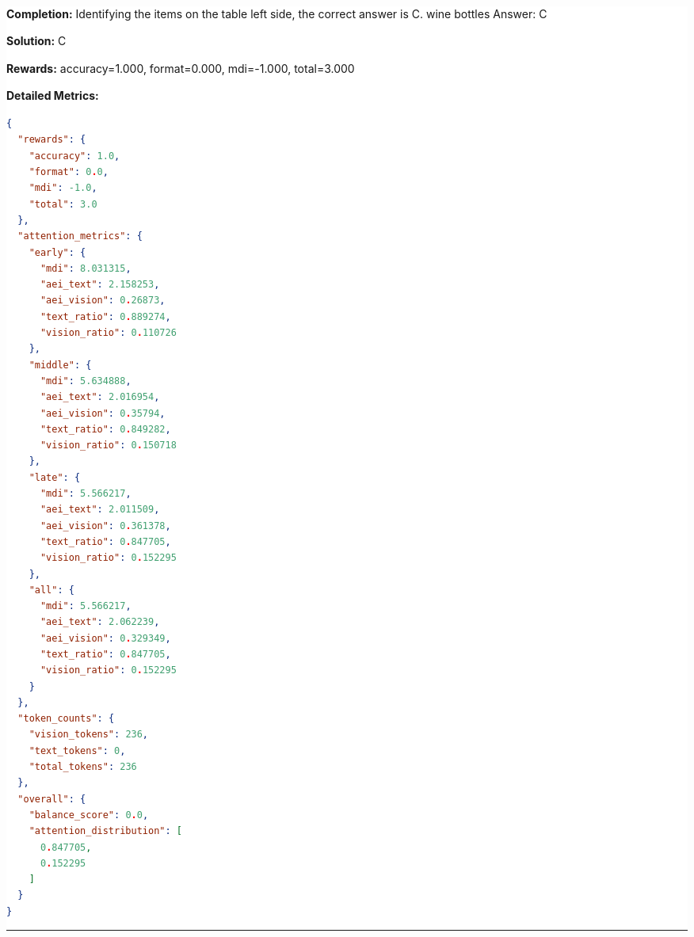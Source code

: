 **Completion:** <think> Identifying the items on the table left side, the correct answer is  C. wine bottles  Answer: C

**Solution:** C

**Rewards:** accuracy=1.000, format=0.000, mdi=-1.000, total=3.000

**Detailed Metrics:**

```json
{
  "rewards": {
    "accuracy": 1.0,
    "format": 0.0,
    "mdi": -1.0,
    "total": 3.0
  },
  "attention_metrics": {
    "early": {
      "mdi": 8.031315,
      "aei_text": 2.158253,
      "aei_vision": 0.26873,
      "text_ratio": 0.889274,
      "vision_ratio": 0.110726
    },
    "middle": {
      "mdi": 5.634888,
      "aei_text": 2.016954,
      "aei_vision": 0.35794,
      "text_ratio": 0.849282,
      "vision_ratio": 0.150718
    },
    "late": {
      "mdi": 5.566217,
      "aei_text": 2.011509,
      "aei_vision": 0.361378,
      "text_ratio": 0.847705,
      "vision_ratio": 0.152295
    },
    "all": {
      "mdi": 5.566217,
      "aei_text": 2.062239,
      "aei_vision": 0.329349,
      "text_ratio": 0.847705,
      "vision_ratio": 0.152295
    }
  },
  "token_counts": {
    "vision_tokens": 236,
    "text_tokens": 0,
    "total_tokens": 236
  },
  "overall": {
    "balance_score": 0.0,
    "attention_distribution": [
      0.847705,
      0.152295
    ]
  }
}
```

---